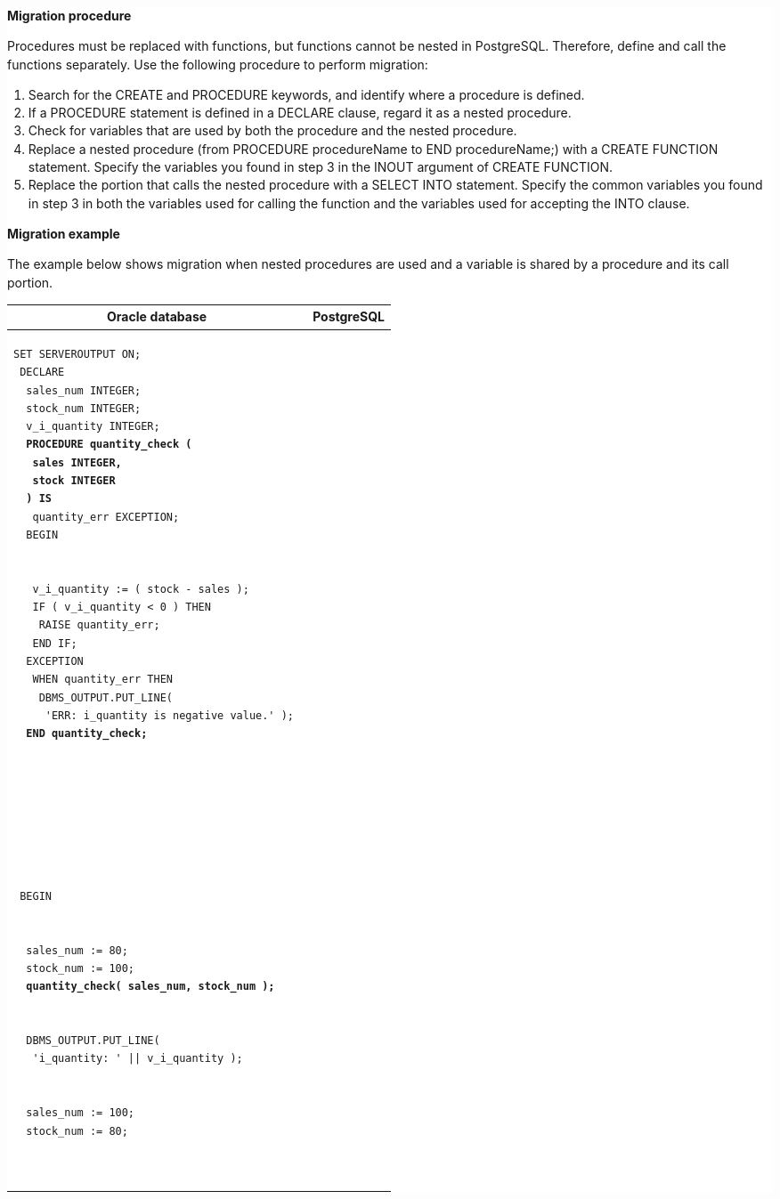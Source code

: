 **Migration procedure**

Procedures must be replaced with functions, but functions cannot be nested in PostgreSQL. Therefore, define and call the functions separately. Use the following procedure to perform migration:

 1. Search for the CREATE and PROCEDURE keywords, and identify where a procedure is defined.
 2. If a PROCEDURE statement is defined in a DECLARE clause, regard it as a nested procedure.
 3. Check for variables that are used by both the procedure and the nested procedure.
 4. Replace a nested procedure (from PROCEDURE procedureName to END procedureName;) with a CREATE FUNCTION statement. Specify the variables you found in step 3 in the INOUT argument of CREATE FUNCTION.
 5. Replace the portion that calls the nested procedure with a SELECT INTO statement. Specify the common variables you found in step 3 in both the variables used for calling the function and the variables used for accepting the INTO clause.

**Migration example**

The example below shows migration when nested procedures are used and a variable is shared by a procedure and its call portion.

<table>
<thead>
<tr>
<th align="center">Oracle database</th>
<th align="center">PostgreSQL</th>
</tr>
</thead>
<tbody>
<tr>
<td align="left">
<pre><code>SET SERVEROUTPUT ON; 
 DECLARE 
  sales_num INTEGER; 
  stock_num INTEGER; 
  v_i_quantity INTEGER; 
  <b>PROCEDURE quantity_check ( 
   sales INTEGER, 
   stock INTEGER 
  ) IS</b> 
   quantity_err EXCEPTION; 
  BEGIN 
<br>
   v_i_quantity := ( stock - sales ); 
   IF ( v_i_quantity < 0 ) THEN 
    RAISE quantity_err; 
   END IF; 
  EXCEPTION 
   WHEN quantity_err THEN 
    DBMS_OUTPUT.PUT_LINE( 
     'ERR: i_quantity is negative value.' ); 
  <b>END quantity_check;</b> 
<br>
<br>
<br>
<br>
 BEGIN 
<br>
  sales_num := 80; 
  stock_num := 100; 
  <b>quantity_check( sales_num, stock_num );</b> 
<br>
  DBMS_OUTPUT.PUT_LINE( 
   'i_quantity: ' &#124;&#124; v_i_quantity ); 
<br>
  sales_num := 100; 
  stock_num := 80; 
